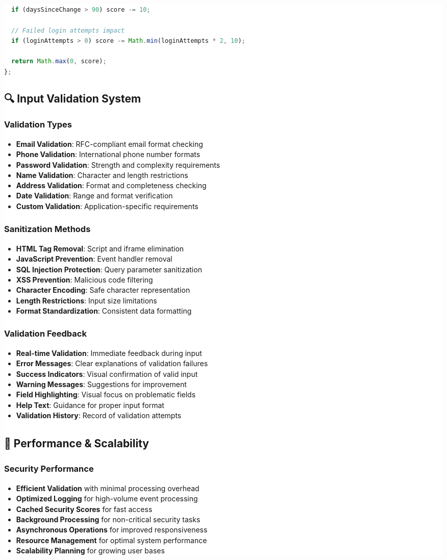 ```typescript
  if (daysSinceChange > 90) score -= 10;
  
  // Failed login attempts impact
  if (loginAttempts > 0) score -= Math.min(loginAttempts * 2, 10);
  
  return Math.max(0, score);
};
```

## 🔍 Input Validation System

### Validation Types
- **Email Validation**: RFC-compliant email format checking
- **Phone Validation**: International phone number formats
- **Password Validation**: Strength and complexity requirements
- **Name Validation**: Character and length restrictions
- **Address Validation**: Format and completeness checking
- **Date Validation**: Range and format verification
- **Custom Validation**: Application-specific requirements

### Sanitization Methods
- **HTML Tag Removal**: Script and iframe elimination
- **JavaScript Prevention**: Event handler removal
- **SQL Injection Protection**: Query parameter sanitization
- **XSS Prevention**: Malicious code filtering
- **Character Encoding**: Safe character representation
- **Length Restrictions**: Input size limitations
- **Format Standardization**: Consistent data formatting

### Validation Feedback
- **Real-time Validation**: Immediate feedback during input
- **Error Messages**: Clear explanations of validation failures
- **Success Indicators**: Visual confirmation of valid input
- **Warning Messages**: Suggestions for improvement
- **Field Highlighting**: Visual focus on problematic fields
- **Help Text**: Guidance for proper input format
- **Validation History**: Record of validation attempts

## 🚀 Performance & Scalability

### Security Performance
- **Efficient Validation** with minimal processing overhead
- **Optimized Logging** for high-volume event processing
- **Cached Security Scores** for fast access
- **Background Processing** for non-critical security tasks
- **Asynchronous Operations** for improved responsiveness
- **Resource Management** for optimal system performance
- **Scalability Planning** for growing user bases
